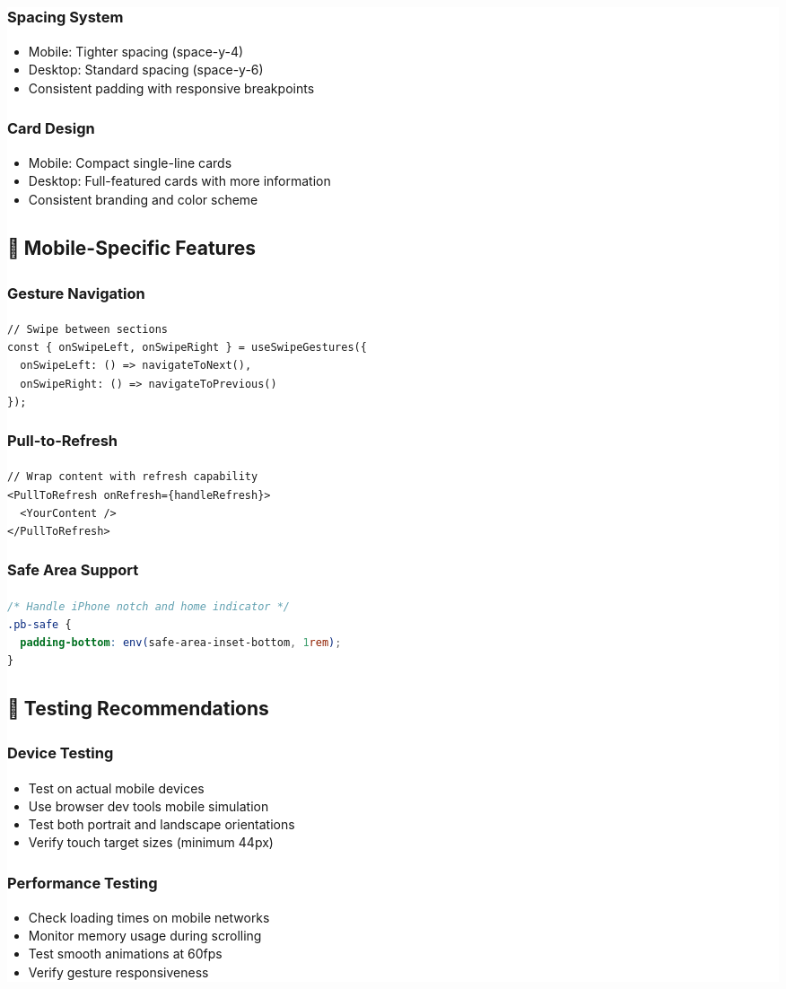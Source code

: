 ### **Spacing System**
- Mobile: Tighter spacing (space-y-4)
- Desktop: Standard spacing (space-y-6)
- Consistent padding with responsive breakpoints

### **Card Design**
- Mobile: Compact single-line cards
- Desktop: Full-featured cards with more information
- Consistent branding and color scheme

## 📱 **Mobile-Specific Features**

### **Gesture Navigation**
```tsx
// Swipe between sections
const { onSwipeLeft, onSwipeRight } = useSwipeGestures({
  onSwipeLeft: () => navigateToNext(),
  onSwipeRight: () => navigateToPrevious()
});
```

### **Pull-to-Refresh**
```tsx
// Wrap content with refresh capability
<PullToRefresh onRefresh={handleRefresh}>
  <YourContent />
</PullToRefresh>
```

### **Safe Area Support**
```css
/* Handle iPhone notch and home indicator */
.pb-safe {
  padding-bottom: env(safe-area-inset-bottom, 1rem);
}
```

## 🧪 **Testing Recommendations**

### **Device Testing**
- Test on actual mobile devices
- Use browser dev tools mobile simulation
- Test both portrait and landscape orientations
- Verify touch target sizes (minimum 44px)

### **Performance Testing**
- Check loading times on mobile networks
- Monitor memory usage during scrolling
- Test smooth animations at 60fps
- Verify gesture responsiveness
